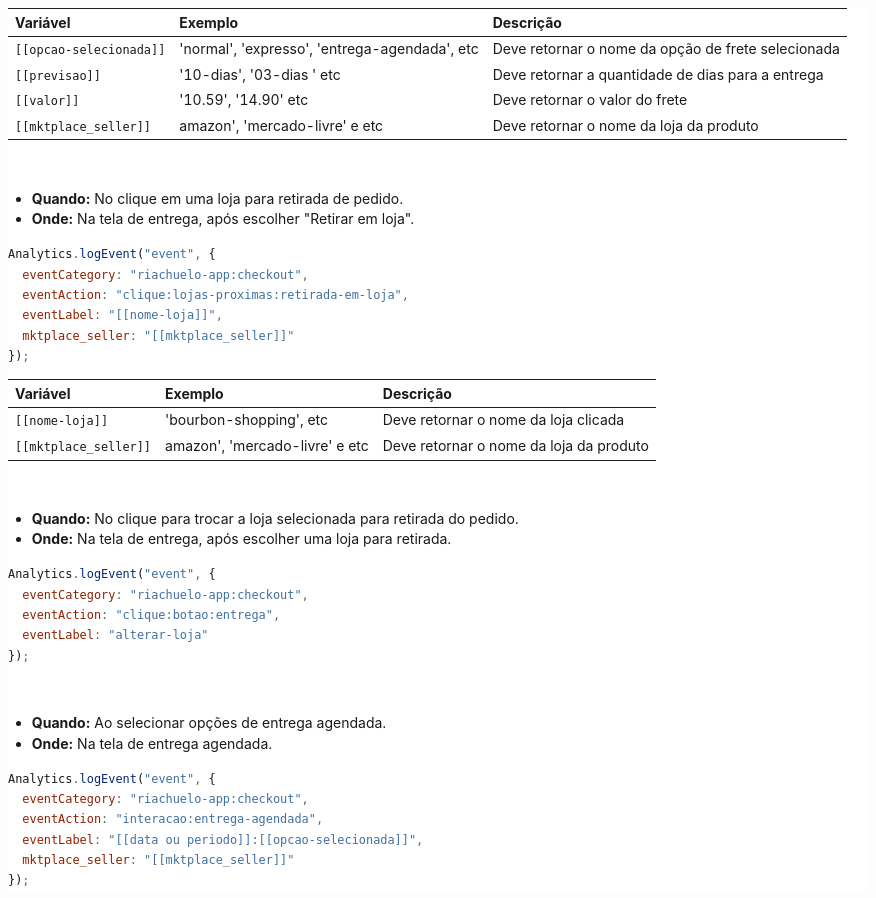 | Variável                | Exemplo                                       | Descrição                                          |
| :---------------------- | :-------------------------------------------- | :------------------------------------------------- |
| `[[opcao-selecionada]]` | 'normal', 'expresso', 'entrega-agendada', etc | Deve retornar o nome da opção de frete selecionada |
| `[[previsao]]`          | '10-dias', '03-dias ' etc                     | Deve retornar a quantidade de dias para a entrega  |
| `[[valor]]`             | '10.59', '14.90' etc                          | Deve retornar o valor do frete                     |
| `[[mktplace_seller]]`   | amazon', 'mercado-livre' e etc   | Deve retornar o nome da loja da produto                         |

<br />


- **Quando:** No clique em uma loja para retirada de pedido.
- **Onde:** Na tela de entrega, após escolher "Retirar em loja".

```javascript
Analytics.logEvent("event", {
  eventCategory: "riachuelo-app:checkout",
  eventAction: "clique:lojas-proximas:retirada-em-loja",
  eventLabel: "[[nome-loja]]",
  mktplace_seller: "[[mktplace_seller]]"
});
```

| Variável        | Exemplo                 | Descrição                            |
| :-------------- | :---------------------- | :----------------------------------- |
| `[[nome-loja]]` | 'bourbon-shopping', etc | Deve retornar o nome da loja clicada |
| `[[mktplace_seller]]`   | amazon', 'mercado-livre' e etc   | Deve retornar o nome da loja da produto                         |

<br />

- **Quando:** No clique para trocar a loja selecionada para retirada do pedido.
- **Onde:** Na tela de entrega, após escolher uma loja para retirada.

```javascript
Analytics.logEvent("event", {
  eventCategory: "riachuelo-app:checkout",
  eventAction: "clique:botao:entrega",
  eventLabel: "alterar-loja"
});
```

<br />

- **Quando:** Ao selecionar opções de entrega agendada.
- **Onde:** Na tela de entrega agendada.

```javascript
Analytics.logEvent("event", {
  eventCategory: "riachuelo-app:checkout",
  eventAction: "interacao:entrega-agendada",
  eventLabel: "[[data ou periodo]]:[[opcao-selecionada]]",
  mktplace_seller: "[[mktplace_seller]]"
});
```
